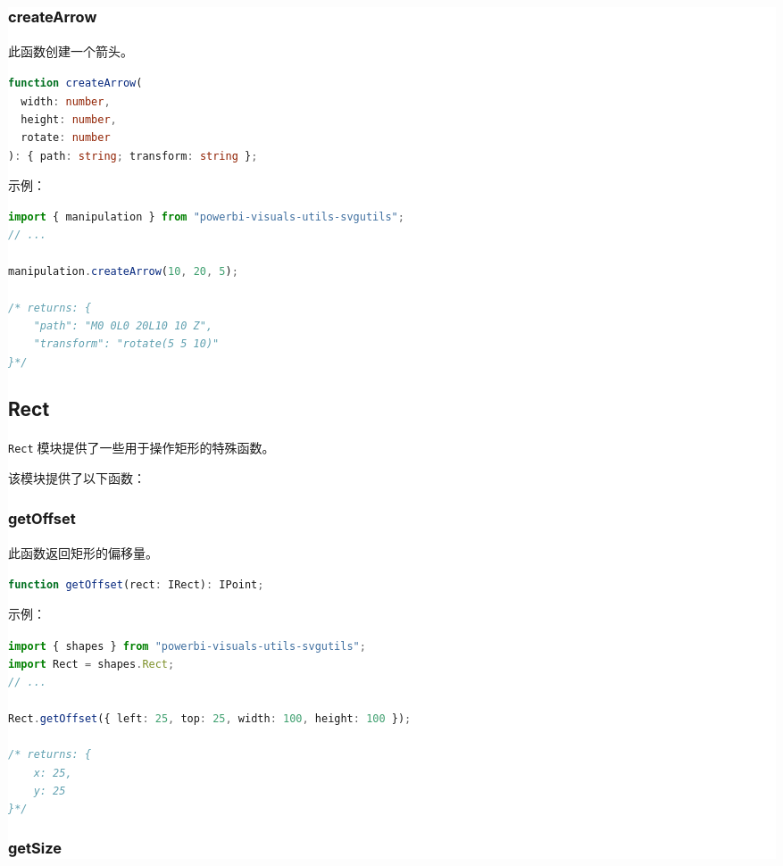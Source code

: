 ### <a name="createarrow"></a>createArrow

此函数创建一个箭头。

```typescript
function createArrow(
  width: number,
  height: number,
  rotate: number
): { path: string; transform: string };
```

示例：

```typescript
import { manipulation } from "powerbi-visuals-utils-svgutils";
// ...

manipulation.createArrow(10, 20, 5);

/* returns: {
    "path": "M0 0L0 20L10 10 Z",
    "transform": "rotate(5 5 10)"
}*/
```

## <a name="rect"></a>Rect

`Rect` 模块提供了一些用于操作矩形的特殊函数。

该模块提供了以下函数：

### <a name="getoffset"></a>getOffset

此函数返回矩形的偏移量。

```typescript
function getOffset(rect: IRect): IPoint;
```

示例：

```typescript
import { shapes } from "powerbi-visuals-utils-svgutils";
import Rect = shapes.Rect;
// ...

Rect.getOffset({ left: 25, top: 25, width: 100, height: 100 });

/* returns: {
    x: 25,
    y: 25
}*/
```

### <a name="getsize"></a>getSize
